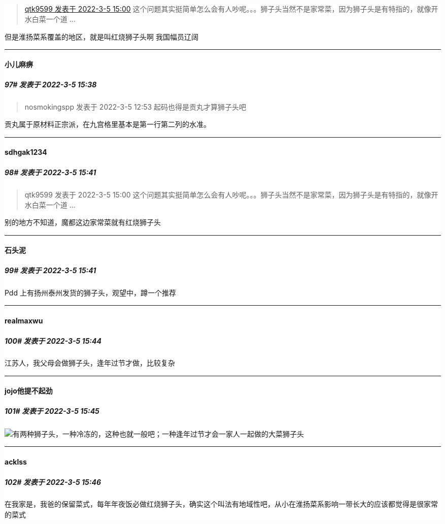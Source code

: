 <blockquote><a href="httphttps://bbs.saraba1st.com/2b/forum.php?mod=redirect&amp;goto=findpost&amp;pid=54926063&amp;ptid=2056087" target="_blank">qtk9599 发表于 2022-3-5 15:00</a>
这个问题其实挺简单怎么会有人吵呢。。。狮子头当然不是家常菜，因为狮子头是有特指的，就像开水白菜一个道 ...</blockquote>
但是淮扬菜系覆盖的地区，就是叫红烧狮子头啊
我国幅员辽阔

*****

####  小儿麻痹  
##### 97#       发表于 2022-3-5 15:38

<blockquote>nosmokingspp 发表于 2022-3-5 12:53
起码也得是贡丸才算狮子头吧</blockquote>
贡丸属于原材料正宗派，在九宫格里基本是第一行第二列的水准。

*****

####  sdhgak1234  
##### 98#       发表于 2022-3-5 15:41

<blockquote>qtk9599 发表于 2022-3-5 15:00
这个问题其实挺简单怎么会有人吵呢。。。狮子头当然不是家常菜，因为狮子头是有特指的，就像开水白菜一个道 ...</blockquote>
别的地方不知道，魔都这边家常菜就有红烧狮子头

*****

####  石头泥  
##### 99#       发表于 2022-3-5 15:41

Pdd 上有扬州泰州发货的狮子头，观望中，蹲一个推荐



*****

####  realmaxwu  
##### 100#       发表于 2022-3-5 15:44

江苏人，我父母会做狮子头，逢年过节才做，比较复杂

*****

####  jojo他提不起劲  
##### 101#       发表于 2022-3-5 15:45

<img src="https://static.saraba1st.com/image/smiley/face2017/050.png" referrerpolicy="no-referrer">有两种狮子头，一种冷冻的，这种也就一般吧；一种逢年过节才会一家人一起做的大菜狮子头

*****

####  acklss  
##### 102#       发表于 2022-3-5 15:46

在我家是，我爸的保留菜式，每年年夜饭必做红烧狮子头，确实这个叫法有地域性吧，从小在淮扬菜系影响一带长大的应该都觉得是很家常的菜式

